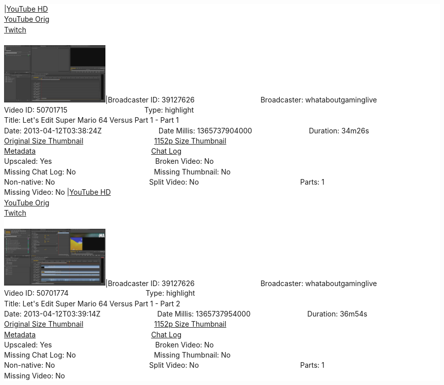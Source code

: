 |[YouTube HD](https://www.youtube.com/watch?v=o8kanlPkaoY)<br>[YouTube Orig](https://www.youtube.com/watch?v=ZxayRU3mD8o)<br>[Twitch](https://www.twitch.tv/videos/50701715)<br><br>[<img src="../../../../../39127626/videos/thumbnails_1152p/2013/4/1365737904000_2013_04_12T03_38_24Z_39127626_50701715_videos_thumbnails_1152p_thumb0-2048x1152.jpg" width="200">](https://www.youtube.com/watch?v=o8kanlPkaoY)|Broadcaster ID: 39127626          Broadcaster: whataboutgaminglive<br>Video ID: 50701715             Type: highlight<br>Title: Let's Edit Super Mario 64 Versus Part 1 - Part 1<br>Date: 2013-04-12T03:38:24Z        Date Millis: 1365737904000        Duration: 34m26s<br>[Original Size Thumbnail](../../../../../39127626/videos/thumbnails_orig/2013/4/1365737904000_2013_04_12T03_38_24Z_39127626_50701715_videos_thumbnails_orig_thumb0-0x0.jpg)          [1152p Size Thumbnail](../../../../../39127626/videos/thumbnails_1152p/2013/4/1365737904000_2013_04_12T03_38_24Z_39127626_50701715_videos_thumbnails_1152p_thumb0-2048x1152.jpg)<br>[Metadata](../../../../../39127626/videos/metadata/2013/4/1365737904000_2013_04_12T03_38_24Z_39127626_50701715_video_metadata.json)                 [Chat Log](../../../../../39127626/videos/chatlogs/2013/4/2013-04-12T03_38_24Z_39127626_50701715_chat.json)<br>Upscaled: Yes                Broken Video: No<br>Missing Chat Log: No           Missing Thumbnail: No<br>Non-native: No              Split Video: No               Parts: 1<br>Missing Video: No
|[YouTube HD](https://www.youtube.com/watch?v=fvmdLPXW8Y8)<br>[YouTube Orig](https://www.youtube.com/watch?v=sH6Taw7BdtE)<br>[Twitch](https://www.twitch.tv/videos/50701774)<br><br>[<img src="../../../../../39127626/videos/thumbnails_1152p/2013/4/1365737954000_2013_04_12T03_39_14Z_39127626_50701774_videos_thumbnails_1152p_thumb0-2048x1152.jpg" width="200">](https://www.youtube.com/watch?v=fvmdLPXW8Y8)|Broadcaster ID: 39127626          Broadcaster: whataboutgaminglive<br>Video ID: 50701774             Type: highlight<br>Title: Let's Edit Super Mario 64 Versus Part 1 - Part 2<br>Date: 2013-04-12T03:39:14Z        Date Millis: 1365737954000        Duration: 36m54s<br>[Original Size Thumbnail](../../../../../39127626/videos/thumbnails_orig/2013/4/1365737954000_2013_04_12T03_39_14Z_39127626_50701774_videos_thumbnails_orig_thumb0-0x0.jpg)          [1152p Size Thumbnail](../../../../../39127626/videos/thumbnails_1152p/2013/4/1365737954000_2013_04_12T03_39_14Z_39127626_50701774_videos_thumbnails_1152p_thumb0-2048x1152.jpg)<br>[Metadata](../../../../../39127626/videos/metadata/2013/4/1365737954000_2013_04_12T03_39_14Z_39127626_50701774_video_metadata.json)                 [Chat Log](../../../../../39127626/videos/chatlogs/2013/4/2013-04-12T03_39_14Z_39127626_50701774_chat.json)<br>Upscaled: Yes                Broken Video: No<br>Missing Chat Log: No           Missing Thumbnail: No<br>Non-native: No              Split Video: No               Parts: 1<br>Missing Video: No